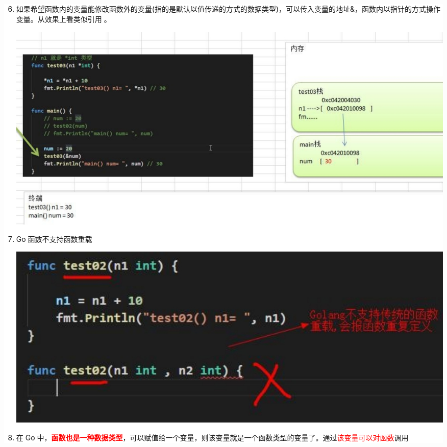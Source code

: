 6) 如果希望函数内的变量能修改函数外的变量(指的是默认以值传递的方式的数据类型)，可以传入变量的地址&，函数内以指针的方式操作变量。从效果上看类似引用 。

   ![image-20230116161010748](函数、包和错误处理.assets/image-20230116161010748.png)

7) Go 函数不支持函数重载

   ![image-20230116161117119](函数、包和错误处理.assets/image-20230116161117119.png)

8) 在 Go 中，<font color='red'>**函数也是一种数据类型**</font>，可以赋值给一个变量，则该变量就是一个函数类型的变量了。通过<font color='red'>该变量可以对函数</font>调用
